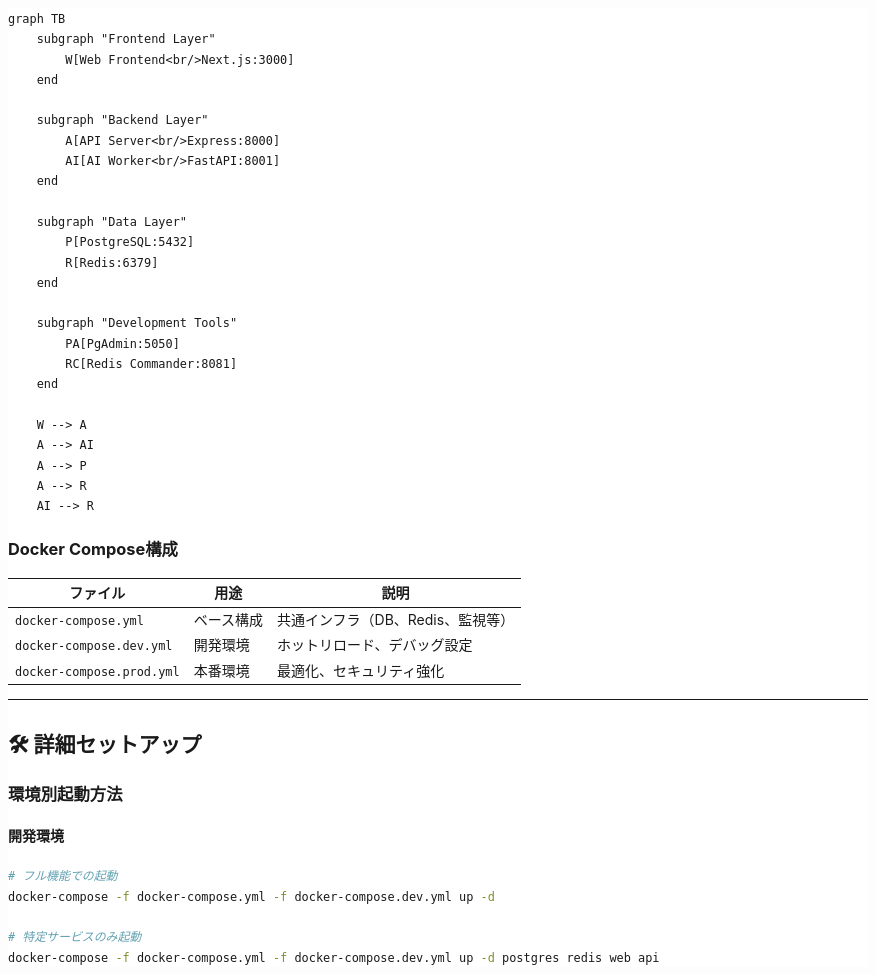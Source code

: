 ```mermaid
graph TB
    subgraph "Frontend Layer"
        W[Web Frontend<br/>Next.js:3000]
    end
    
    subgraph "Backend Layer"
        A[API Server<br/>Express:8000]
        AI[AI Worker<br/>FastAPI:8001]
    end
    
    subgraph "Data Layer"
        P[PostgreSQL:5432]
        R[Redis:6379]
    end
    
    subgraph "Development Tools"
        PA[PgAdmin:5050]
        RC[Redis Commander:8081]
    end
    
    W --> A
    A --> AI
    A --> P
    A --> R
    AI --> R
```

### Docker Compose構成

| ファイル | 用途 | 説明 |
|----------|------|------|
| `docker-compose.yml` | ベース構成 | 共通インフラ（DB、Redis、監視等） |
| `docker-compose.dev.yml` | 開発環境 | ホットリロード、デバッグ設定 |
| `docker-compose.prod.yml` | 本番環境 | 最適化、セキュリティ強化 |

---

## 🛠️ 詳細セットアップ

### 環境別起動方法

#### 開発環境
```bash
# フル機能での起動
docker-compose -f docker-compose.yml -f docker-compose.dev.yml up -d

# 特定サービスのみ起動
docker-compose -f docker-compose.yml -f docker-compose.dev.yml up -d postgres redis web api
```
